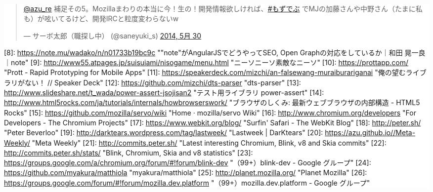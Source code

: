 

<blockquote class="twitter-tweet" data-conversation="none" lang="ja">
  <p>
    <a href="https://twitter.com/azu_re">@azu_re</a> 補足その5。Mozillaまわりの本当に今！生の！開発情報欲しければ、<a href="https://twitter.com/search?q=%23%E3%82%82%E3%81%9A%E3%81%A7%E3%81%B6&src=hash">#もずでぶ</a> でMJの加藤さんや中野さん（たまに私も）が呟いてるけど、開発IRCと粒度変わらないw
  </p>
  
  <p>
    &mdash; サーボ太郎（職探し中） (@saneyuki_s) <a href="https://twitter.com/saneyuki_s/statuses/472259418784923648">2014, 5月 30</a>
  </p>
</blockquote>

 [1]: http://atnd.org/events/50606 "JSオジサン"
 [2]: http://togetter.com/li/673415 "JSオジサン 「俺の話を聞け、5分だけでもいい」2 - Togetterまとめ"
 [3]: http://www.slideshare.net/pandeiro245/20140529-js-ojisan "JSRelでlocalStorageを使って 完全オフラインなブラウザアプリ@JSおじさん #2"
 [4]: https://github.com/shinout/jsrel "JSRel"
 [5]: http://www.slideshare.net/keiichikobayashi752/java-script-33971975 "Java script関数コールの追跡"
 [6]: http://www.slideshare.net/keiichikobayashi752/java-script-35256857 "Java script関数コールの追跡（改）"
 [7]: https://note.mu/ "note ――つくる、つながる、とどける。"
 [8]: https://note.mu/wadako/n/n01733b19bc9c ""note"がAngularJSでどうやってSEO, Open Graphの対応をしているか｜和田 晃一良｜note"
 [9]: http://www55.atpages.jp/suisuiami/nisogame/menu.html "ニーソニーソ素敵なニーソ"
 [10]: https://prottapp.com/ "Prott - Rapid Prototyping for Mobile Apps"
 [11]: https://speakerdeck.com/mizchi/an-falsewang-muraiburariganai "俺の望むライブラリがない！ // Speaker Deck"
 [12]: https://github.com/mizchi/dts-parser "dts-parser"
 [13]: http://www.slideshare.net/t_wada/power-assert-jsojisan2 "テスト用ライブラリ power-assert"
 [14]: http://www.html5rocks.com/ja/tutorials/internals/howbrowserswork/ "ブラウザのしくみ: 最新ウェブブラウザの内部構造 - HTML5 Rocks"
 [15]: https://github.com/mozilla/servo/wiki "Home · mozilla/servo Wiki"
 [16]: http://www.chromium.org/developers "For Developers - The Chromium Projects"
 [17]: https://www.webkit.org/blog/ "Surfin' Safari - The WebKit Blog"
 [18]: http://peter.sh/ "Peter Beverloo"
 [19]: http://darktears.wordpress.com/tag/lastweek/ "Lastweek | DarKtears"
 [20]: https://azu.github.io//Meta-Weekly/ "Meta Weekly"
 [21]: http://commits.peter.sh/ "Latest interesting Chromium, Blink, v8 and Skia commits"
 [22]: http://commits.peter.sh/stats/ "Blink, Chromium, Skia and v8 statistics"
 [23]: https://groups.google.com/a/chromium.org/forum/#!forum/blink-dev "（99+）blink-dev - Google グループ"
 [24]: https://github.com/myakura/matthiola "myakura/matthiola"
 [25]: http://planet.mozilla.org/ "Planet Mozilla"
 [26]: https://groups.google.com/forum/#!forum/mozilla.dev.platform "（99+）mozilla.dev.platform - Google グループ"